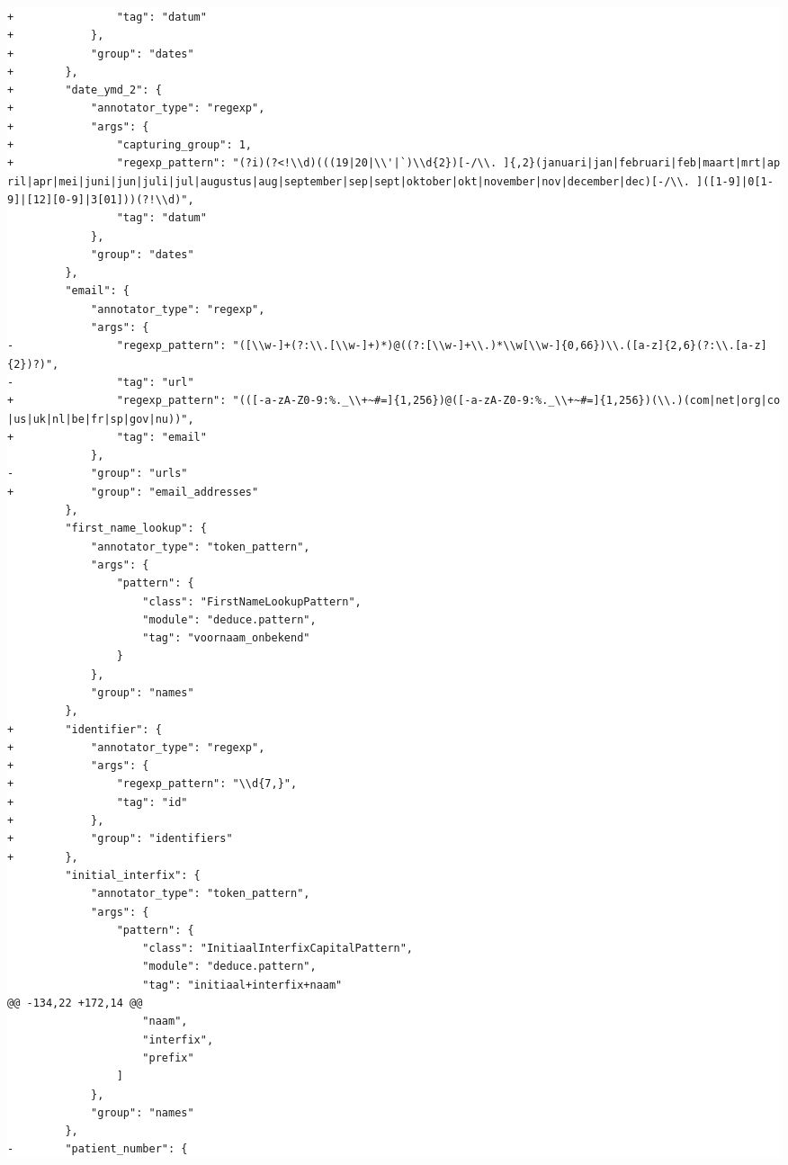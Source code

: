 ```
+                "tag": "datum"
+            },
+            "group": "dates"
+        },
+        "date_ymd_2": {
+            "annotator_type": "regexp",
+            "args": {
+                "capturing_group": 1,
+                "regexp_pattern": "(?i)(?<!\\d)(((19|20|\\'|`)\\d{2})[-/\\. ]{,2}(januari|jan|februari|feb|maart|mrt|april|apr|mei|juni|jun|juli|jul|augustus|aug|september|sep|sept|oktober|okt|november|nov|december|dec)[-/\\. ]([1-9]|0[1-9]|[12][0-9]|3[01]))(?!\\d)",
                 "tag": "datum"
             },
             "group": "dates"
         },
         "email": {
             "annotator_type": "regexp",
             "args": {
-                "regexp_pattern": "([\\w-]+(?:\\.[\\w-]+)*)@((?:[\\w-]+\\.)*\\w[\\w-]{0,66})\\.([a-z]{2,6}(?:\\.[a-z]{2})?)",
-                "tag": "url"
+                "regexp_pattern": "(([-a-zA-Z0-9:%._\\+~#=]{1,256})@([-a-zA-Z0-9:%._\\+~#=]{1,256})(\\.)(com|net|org|co|us|uk|nl|be|fr|sp|gov|nu))",
+                "tag": "email"
             },
-            "group": "urls"
+            "group": "email_addresses"
         },
         "first_name_lookup": {
             "annotator_type": "token_pattern",
             "args": {
                 "pattern": {
                     "class": "FirstNameLookupPattern",
                     "module": "deduce.pattern",
                     "tag": "voornaam_onbekend"
                 }
             },
             "group": "names"
         },
+        "identifier": {
+            "annotator_type": "regexp",
+            "args": {
+                "regexp_pattern": "\\d{7,}",
+                "tag": "id"
+            },
+            "group": "identifiers"
+        },
         "initial_interfix": {
             "annotator_type": "token_pattern",
             "args": {
                 "pattern": {
                     "class": "InitiaalInterfixCapitalPattern",
                     "module": "deduce.pattern",
                     "tag": "initiaal+interfix+naam"
@@ -134,22 +172,14 @@
                     "naam",
                     "interfix",
                     "prefix"
                 ]
             },
             "group": "names"
         },
-        "patient_number": {
```